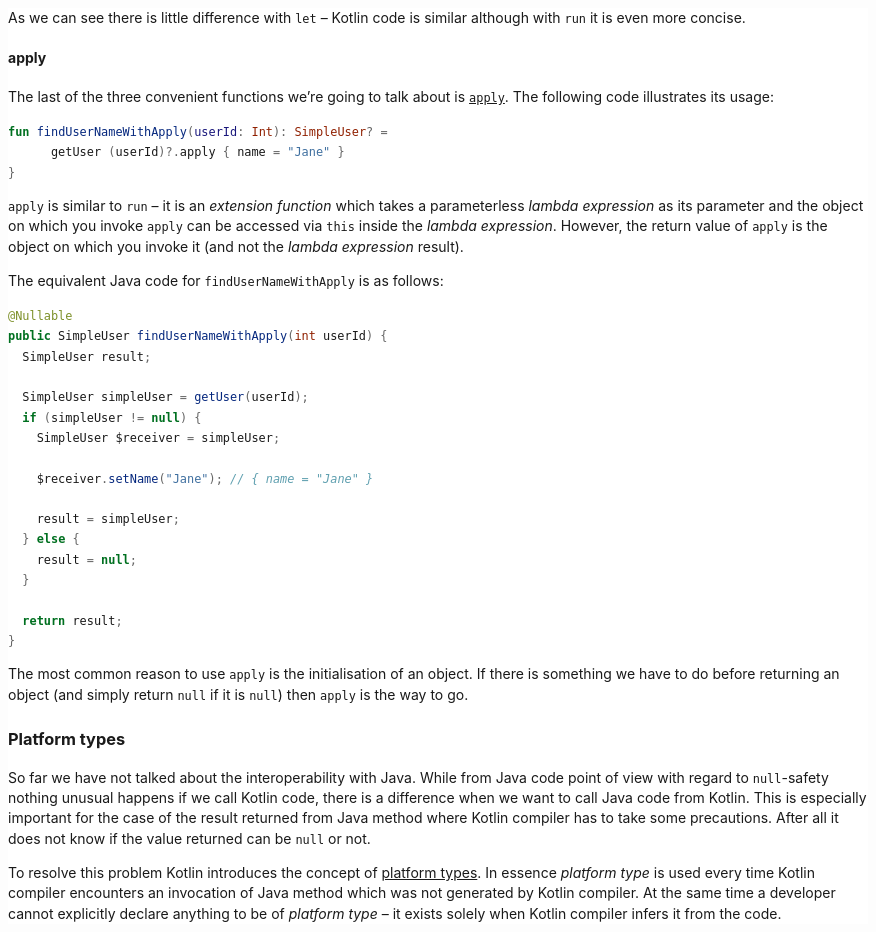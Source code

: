 As we can see there is little difference with `let` – Kotlin code is similar although with `run` it is even more concise.

#### apply

The last of the three convenient functions weʼre going to talk about is [`apply`](https://kotlinlang.org/api/latest/jvm/stdlib/kotlin/apply.html). The following code illustrates its usage:

```kotlin
fun findUserNameWithApply(userId: Int): SimpleUser? =
      getUser (userId)?.apply { name = "Jane" }
}
```

`apply` is similar to `run` – it is an _extension function_ which takes a parameterless _lambda expression_ as its parameter and the object on which you invoke `apply` can be accessed via `this` inside the _lambda expression_. However, the return value of `apply` is the object on which you invoke it (and not the _lambda expression_ result).

The equivalent Java code for `findUserNameWithApply` is as follows:

```java
@Nullable
public SimpleUser findUserNameWithApply(int userId) {
  SimpleUser result;

  SimpleUser simpleUser = getUser(userId);
  if (simpleUser != null) {
    SimpleUser $receiver = simpleUser;

    $receiver.setName("Jane"); // { name = "Jane" }

    result = simpleUser;
  } else {
    result = null;
  }

  return result;
}
```

The most common reason to use `apply` is the initialisation of an object. If there is something we have to do before returning an object (and simply return `null` if it is `null`) then `apply` is the way to go.

### Platform types

So far we have not talked about the interoperability with Java. While from Java code point of view with regard to `null`-safety nothing unusual happens if we call Kotlin code, there is a difference when we want to call Java code from Kotlin. This is especially important for the case of the result returned from Java method where Kotlin compiler has to take some precautions. After all it does not know if the value returned can be `null` or not.

To resolve this problem Kotlin introduces the concept of [platform types](https://kotlinlang.org/docs/reference/java-interop.html#null-safety-and-platform-types). In essence _platform type_ is used every time Kotlin compiler encounters an invocation of Java method which was not generated by Kotlin compiler. At the same time a developer cannot explicitly declare anything to be of _platform type_ – it exists solely when Kotlin compiler infers it from the code.
